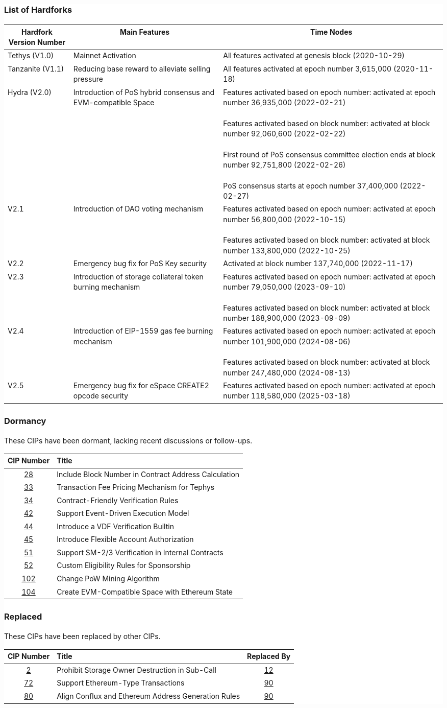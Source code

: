 ### List of Hardforks

| Hardfork Version Number | Main Features | Time Nodes |
|-------------------------|---------------|------------|
| Tethys (V1.0) | Mainnet Activation | All features activated at genesis block (2020-10-29) |
| Tanzanite (V1.1) | Reducing base reward to alleviate selling pressure | All features activated at epoch number 3,615,000 (2020-11-18) |
| Hydra (V2.0) | Introduction of PoS hybrid consensus and EVM-compatible Space | Features activated based on epoch number: activated at epoch number 36,935,000 (2022-02-21)<br><br>Features activated based on block number: activated at block number 92,060,600 (2022-02-22)<br><br>First round of PoS consensus committee election ends at block number 92,751,800 (2022-02-26)<br><br>PoS consensus starts at epoch number 37,400,000 (2022-02-27) |
| V2.1 | Introduction of DAO voting mechanism | Features activated based on epoch number: activated at epoch number 56,800,000 (2022-10-15)<br><br>Features activated based on block number: activated at block number 133,800,000 (2022-10-25) |
| V2.2 | Emergency bug fix for PoS Key security | Activated at block number 137,740,000 (2022-11-17) |
| V2.3 | Introduction of storage collateral token burning mechanism | Features activated based on epoch number: activated at epoch number 79,050,000 (2023-09-10)<br><br>Features activated based on block number: activated at block number 188,900,000 (2023-09-09) |
| V2.4 | Introduction of EIP-1559 gas fee burning mechanism | Features activated based on epoch number: activated at epoch number 101,900,000 (2024-08-06)<br><br>Features activated based on block number: activated at block number 247,480,000 (2024-08-13) |
| V2.5 | Emergency bug fix for eSpace CREATE2 opcode security | Features activated based on epoch number: activated at epoch number 118,580,000 (2025-03-18) |

### Dormancy

These CIPs have been dormant, lacking recent discussions or follow-ups.

| CIP Number | Title |
| :-----: | :----- |
| [28](CIPs/cip-28.md) | Include Block Number in Contract Address Calculation |
| [33](CIPs/cip-33.md) | Transaction Fee Pricing Mechanism for Tephys |
| [34](CIPs/cip-34.md) | Contract-Friendly Verification Rules |
| [42](CIPs/cip-42.md) | Support Event-Driven Execution Model |
| [44](CIPs/cip-44.md) | Introduce a VDF Verification Builtin |
| [45](CIPs/cip-45.md) | Introduce Flexible Account Authorization |
| [51](CIPs/cip-51.md) | Support SM-2/3 Verification in Internal Contracts |
| [52](CIPs/cip-52.md) | Custom Eligibility Rules for Sponsorship |
| [102](CIPs/cip-102.md) | Change PoW Mining Algorithm |
| [104](CIPs/cip-104.md) | Create EVM-Compatible Space with Ethereum State |

### Replaced

These CIPs have been replaced by other CIPs.

| CIP Number | Title | Replaced By |
| :-----: | :----- | :-----: |
| [2](CIPs/cip-2.md)  | Prohibit Storage Owner Destruction in Sub-Call | [12](CIPs/cip-12.md) |
| [72](CIPs/cip-72.md) | Support Ethereum-Type Transactions | [90](CIPs/cip-90.md) |
| [80](CIPs/cip-80.md)  | Align Conflux and Ethereum Address Generation Rules | [90](CIPs/cip-90.md)  |
